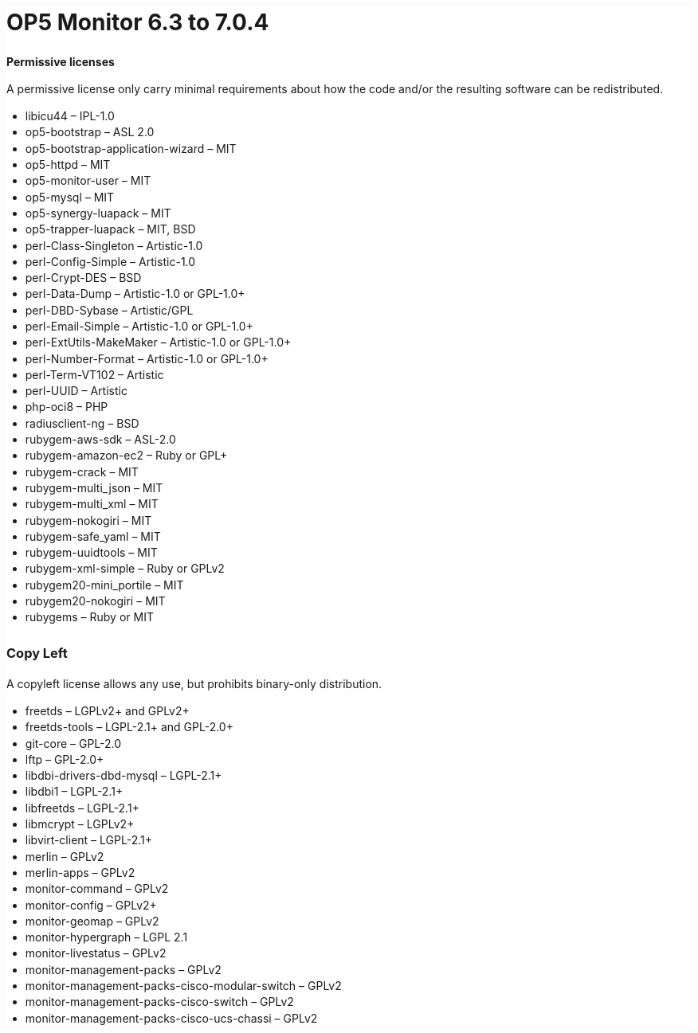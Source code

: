 # OP5 Monitor 6.3 to 7.0.4

**Permissive licenses**

A permissive license only carry minimal requirements about how the code and/or the resulting software can be redistributed.

- libicu44 – IPL-1.0
- op5-bootstrap – ASL 2.0
- op5-bootstrap-application-wizard – MIT
- op5-httpd – MIT
- op5-monitor-user – MIT
- op5-mysql – MIT
- op5-synergy-luapack – MIT
- op5-trapper-luapack – MIT, BSD
- perl-Class-Singleton – Artistic-1.0
- perl-Config-Simple – Artistic-1.0
- perl-Crypt-DES – BSD
- perl-Data-Dump – Artistic-1.0 or GPL-1.0+
- perl-DBD-Sybase – Artistic/GPL
- perl-Email-Simple – Artistic-1.0 or GPL-1.0+
- perl-ExtUtils-MakeMaker – Artistic-1.0 or GPL-1.0+
- perl-Number-Format – Artistic-1.0 or GPL-1.0+
- perl-Term-VT102 – Artistic
- perl-UUID – Artistic
- php-oci8 – PHP
- radiusclient-ng – BSD
- rubygem-aws-sdk – ASL-2.0
- rubygem-amazon-ec2 – Ruby or GPL+
- rubygem-crack – MIT
- rubygem-multi\_json – MIT
- rubygem-multi\_xml – MIT
- rubygem-nokogiri – MIT
- rubygem-safe\_yaml – MIT
- rubygem-uuidtools – MIT
- rubygem-xml-simple – Ruby or GPLv2
- rubygem20-mini\_portile – MIT
- rubygem20-nokogiri – MIT
- rubygems – Ruby or MIT

### **Copy Left**

A copyleft license allows any use, but prohibits binary-only distribution.

- freetds – LGPLv2+ and GPLv2+
- freetds-tools – LGPL-2.1+ and GPL-2.0+
- git-core – GPL-2.0
- lftp – GPL-2.0+
- libdbi-drivers-dbd-mysql – LGPL-2.1+
- libdbi1 – LGPL-2.1+
- libfreetds – LGPL-2.1+
- libmcrypt – LGPLv2+
- libvirt-client – LGPL-2.1+
- merlin – GPLv2
- merlin-apps – GPLv2
- monitor-command – GPLv2
- monitor-config – GPLv2+
- monitor-geomap – GPLv2
- monitor-hypergraph – LGPL 2.1
- monitor-livestatus – GPLv2
- monitor-management-packs – GPLv2
- monitor-management-packs-cisco-modular-switch – GPLv2
- monitor-management-packs-cisco-switch – GPLv2
- monitor-management-packs-cisco-ucs-chassi – GPLv2